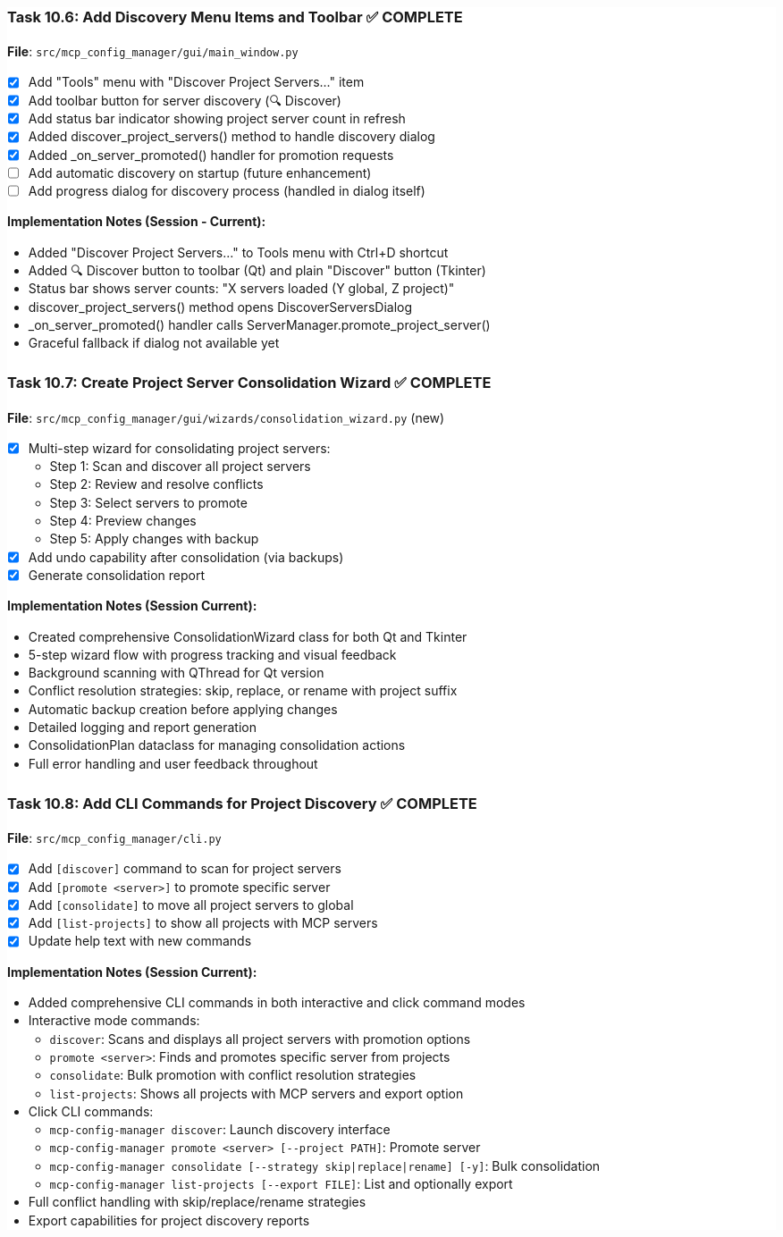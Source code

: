 ### Task 10.6: Add Discovery Menu Items and Toolbar ✅ COMPLETE
**File**: `src/mcp_config_manager/gui/main_window.py`
- [x] Add "Tools" menu with "Discover Project Servers..." item
- [x] Add toolbar button for server discovery (🔍 Discover)
- [x] Add status bar indicator showing project server count in refresh
- [x] Added discover_project_servers() method to handle discovery dialog
- [x] Added _on_server_promoted() handler for promotion requests
- [ ] Add automatic discovery on startup (future enhancement)
- [ ] Add progress dialog for discovery process (handled in dialog itself)

**Implementation Notes (Session - Current):**
- Added "Discover Project Servers..." to Tools menu with Ctrl+D shortcut
- Added 🔍 Discover button to toolbar (Qt) and plain "Discover" button (Tkinter)
- Status bar shows server counts: "X servers loaded (Y global, Z project)"
- discover_project_servers() method opens DiscoverServersDialog
- _on_server_promoted() handler calls ServerManager.promote_project_server()
- Graceful fallback if dialog not available yet

### Task 10.7: Create Project Server Consolidation Wizard ✅ COMPLETE
**File**: `src/mcp_config_manager/gui/wizards/consolidation_wizard.py` (new)
- [x] Multi-step wizard for consolidating project servers:
  - Step 1: Scan and discover all project servers
  - Step 2: Review and resolve conflicts
  - Step 3: Select servers to promote
  - Step 4: Preview changes
  - Step 5: Apply changes with backup
- [x] Add undo capability after consolidation (via backups)
- [x] Generate consolidation report

**Implementation Notes (Session Current):**
- Created comprehensive ConsolidationWizard class for both Qt and Tkinter
- 5-step wizard flow with progress tracking and visual feedback
- Background scanning with QThread for Qt version
- Conflict resolution strategies: skip, replace, or rename with project suffix
- Automatic backup creation before applying changes
- Detailed logging and report generation
- ConsolidationPlan dataclass for managing consolidation actions
- Full error handling and user feedback throughout

### Task 10.8: Add CLI Commands for Project Discovery ✅ COMPLETE
**File**: `src/mcp_config_manager/cli.py`
- [x] Add `[discover]` command to scan for project servers
- [x] Add `[promote <server>]` to promote specific server
- [x] Add `[consolidate]` to move all project servers to global
- [x] Add `[list-projects]` to show all projects with MCP servers
- [x] Update help text with new commands

**Implementation Notes (Session Current):**
- Added comprehensive CLI commands in both interactive and click command modes
- Interactive mode commands:
  - `discover`: Scans and displays all project servers with promotion options
  - `promote <server>`: Finds and promotes specific server from projects
  - `consolidate`: Bulk promotion with conflict resolution strategies
  - `list-projects`: Shows all projects with MCP servers and export option
- Click CLI commands:
  - `mcp-config-manager discover`: Launch discovery interface
  - `mcp-config-manager promote <server> [--project PATH]`: Promote server
  - `mcp-config-manager consolidate [--strategy skip|replace|rename] [-y]`: Bulk consolidation
  - `mcp-config-manager list-projects [--export FILE]`: List and optionally export
- Full conflict handling with skip/replace/rename strategies
- Export capabilities for project discovery reports